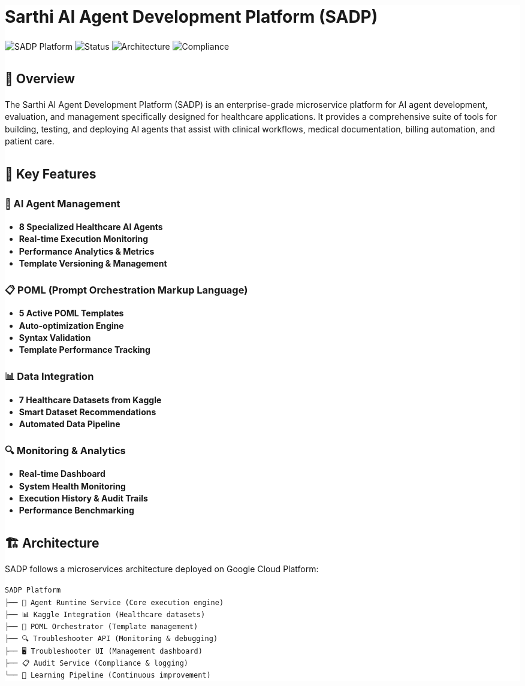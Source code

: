 # Sarthi AI Agent Development Platform (SADP)

![SADP Platform](https://img.shields.io/badge/Platform-Healthcare%20AI-blue)
![Status](https://img.shields.io/badge/Status-Production%20Ready-green)
![Architecture](https://img.shields.io/badge/Architecture-Microservices-orange)
![Compliance](https://img.shields.io/badge/Compliance-HIPAA-red)

## 🏥 Overview

The Sarthi AI Agent Development Platform (SADP) is an enterprise-grade microservice platform for AI agent development, evaluation, and management specifically designed for healthcare applications. It provides a comprehensive suite of tools for building, testing, and deploying AI agents that assist with clinical workflows, medical documentation, billing automation, and patient care.

## 🚀 Key Features

### 🧠 AI Agent Management
- **8 Specialized Healthcare AI Agents**
- **Real-time Execution Monitoring**
- **Performance Analytics & Metrics**
- **Template Versioning & Management**

### 📋 POML (Prompt Orchestration Markup Language)
- **5 Active POML Templates**
- **Auto-optimization Engine**
- **Syntax Validation**
- **Template Performance Tracking**

### 📊 Data Integration
- **7 Healthcare Datasets from Kaggle**
- **Smart Dataset Recommendations**
- **Automated Data Pipeline**

### 🔍 Monitoring & Analytics
- **Real-time Dashboard**
- **System Health Monitoring**
- **Execution History & Audit Trails**
- **Performance Benchmarking**

## 🏗️ Architecture

SADP follows a microservices architecture deployed on Google Cloud Platform:

```
SADP Platform
├── 🤖 Agent Runtime Service (Core execution engine)
├── 📊 Kaggle Integration (Healthcare datasets)  
├── 🎯 POML Orchestrator (Template management)
├── 🔍 Troubleshooter API (Monitoring & debugging)
├── 🖥️ Troubleshooter UI (Management dashboard)
├── 📋 Audit Service (Compliance & logging)
└── 🧮 Learning Pipeline (Continuous improvement)
```
